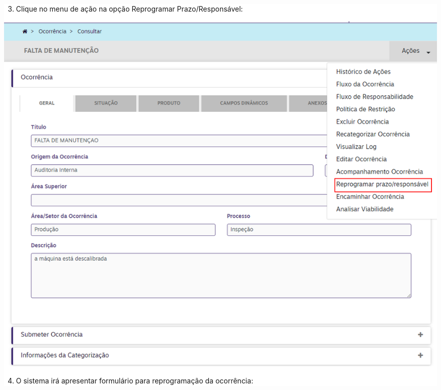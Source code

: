 3) Clique no menu de ação na opção Reprogramar Prazo/Responsável:

![](../assets/docaction/ACTCP-0158.png)

4) O sistema irá apresentar formulário para reprogramação da ocorrência:
